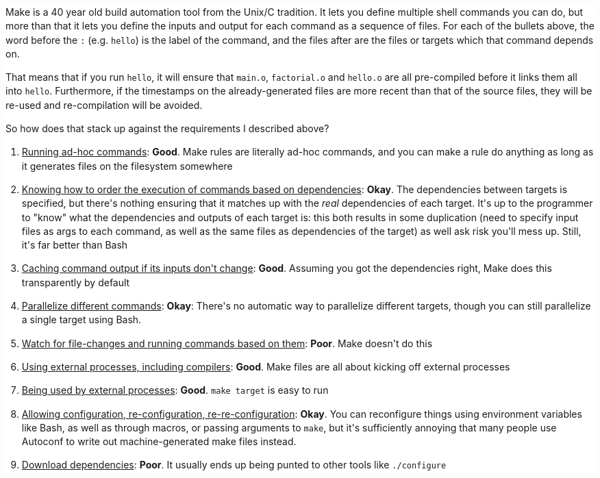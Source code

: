 ```make

```

Make is a 40 year old build automation tool from the Unix/C tradition. It lets
you define multiple shell commands you can do, but more than that it lets you
define the inputs and output for each command as a sequence of files. For each
of the bullets above, the word before the `:` (e.g. `hello`) is the label of
the command, and the files after are the files or targets which that command
depends on.

That means that if you run `hello`, it will ensure that `main.o`,
`factorial.o` and `hello.o` are all pre-compiled before it links them all
into `hello`. Furthermore, if the timestamps on the already-generated files
are more recent than that of the source files, they will be re-used and
re-compilation will be avoided.

So how does that stack up against the requirements I described above?

1. [Running ad-hoc commands][1]: **Good**. Make rules are literally ad-hoc
   commands, and you can make a rule do anything as long as it generates
   files on the filesystem somewhere

2. [Knowing how to order the execution of commands based on dependencies][2]:
   **Okay**. The dependencies between targets is specified, but there's nothing
   ensuring that it matches up with the *real* dependencies of each target.
   It's up to the programmer to "know" what the dependencies and outputs of
   each target is: this both results in some duplication (need to specify
   input files as args to each command, as well as the same files as
   dependencies of the target) as well ask risk you'll mess up. Still, it's
   far better than Bash

3. [Caching command output if its inputs don't change][3]: **Good**. Assuming
   you got the dependencies right, Make does this transparently by default

4. [Parallelize different commands][4]: **Okay**: There's no automatic way to
   parallelize different targets, though you can still parallelize a single
   target using Bash.

5. [Watch for file-changes and running commands based on them][5]: **Poor**.
   Make doesn't do this

6. [Using external processes, including compilers][6]: **Good**. Make files are
   all about kicking off external processes

7. [Being used by external processes][7]: **Good**. `make target` is easy to
   run

8. [Allowing configuration, re-configuration, re-re-configuration][8]:
   **Okay**. You can reconfigure things using environment variables like Bash,
   as well as through macros, or passing arguments to `make`, but it's
   sufficiently annoying that many people use Autoconf to write out
   machine-generated make files instead.

9. [Download dependencies][9]: **Poor**. It usually ends up being punted to
   other tools like `./configure`


[1]: #running-ad-hoc-commands
[2]: #knowing-how-to-order-the-execution-of-commands-based-on-dependencies
[3]: #caching-command-output-if-its-inputs-dont-change
[4]: #parallelize-different-commands
[5]: #watch-for-file-changes-and-running-commands-based-on-them
[6]: #using-external-processes-including-compilers
[7]: #being-used-by-external-processes
[8]: #allowing-configuration-re-configuration-re-re-configuration
[9]: #download-dependencies
[IDL]: https://en.wikipedia.org/wiki/Interface_description_language
[FileFunction.cached]: http://www.scala-sbt.org/0.13.0/api/index.html#sbt.FileFunction$
[POM Inheritance]: https://maven.apache.org/pom.html#Inheritance
[MPQ]: https://en.wikipedia.org/wiki/MPQ
[mipmaps]: https://en.wikipedia.org/wiki/Mipmap
[Jenkins]: https://jenkins-ci.org/
[continuous integration]: https://en.wikipedia.org/wiki/Continuous_integration
[SCSS]: http://sass-lang.com/
[Maven Central]: http://central.sonatype.org/
[Proguard]: http://proguard.sourceforge.net/
[UglifyJS]: https://github.com/mishoo/UglifyJS
[Pants]: https://pantsbuild.github.io/
[Buck]: https://buckbuild.com/
[Bazel]: http://bazel.io/ 
[Puppet]: https://puppetlabs.com/puppet/what-is-puppet
[Salt]: http://saltstack.com/
[Ansible]: https://www.ansible.com/